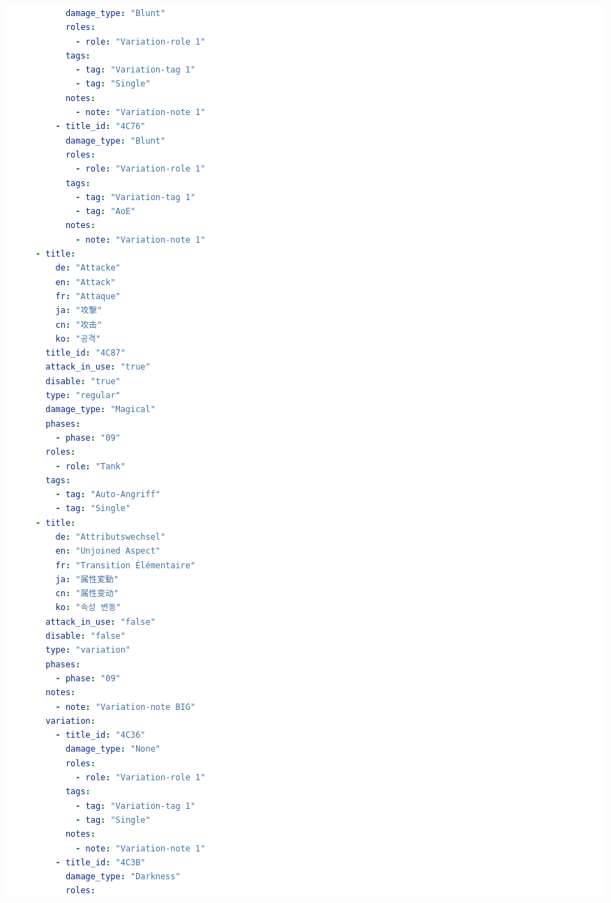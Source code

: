 ```yaml
            damage_type: "Blunt"
            roles:
              - role: "Variation-role 1"
            tags:
              - tag: "Variation-tag 1"
              - tag: "Single"
            notes:
              - note: "Variation-note 1"
          - title_id: "4C76"
            damage_type: "Blunt"
            roles:
              - role: "Variation-role 1"
            tags:
              - tag: "Variation-tag 1"
              - tag: "AoE"
            notes:
              - note: "Variation-note 1"
      - title:
          de: "Attacke"
          en: "Attack"
          fr: "Attaque"
          ja: "攻撃"
          cn: "攻击"
          ko: "공격"
        title_id: "4C87"
        attack_in_use: "true"
        disable: "true"
        type: "regular"
        damage_type: "Magical"
        phases:
          - phase: "09"
        roles:
          - role: "Tank"
        tags:
          - tag: "Auto-Angriff"
          - tag: "Single"
      - title:
          de: "Attributswechsel"
          en: "Unjoined Aspect"
          fr: "Transition Élémentaire"
          ja: "属性変動"
          cn: "属性变动"
          ko: "속성 변동"
        attack_in_use: "false"
        disable: "false"
        type: "variation"
        phases:
          - phase: "09"
        notes:
          - note: "Variation-note BIG"
        variation:
          - title_id: "4C36"
            damage_type: "None"
            roles:
              - role: "Variation-role 1"
            tags:
              - tag: "Variation-tag 1"
              - tag: "Single"
            notes:
              - note: "Variation-note 1"
          - title_id: "4C3B"
            damage_type: "Darkness"
            roles:
```